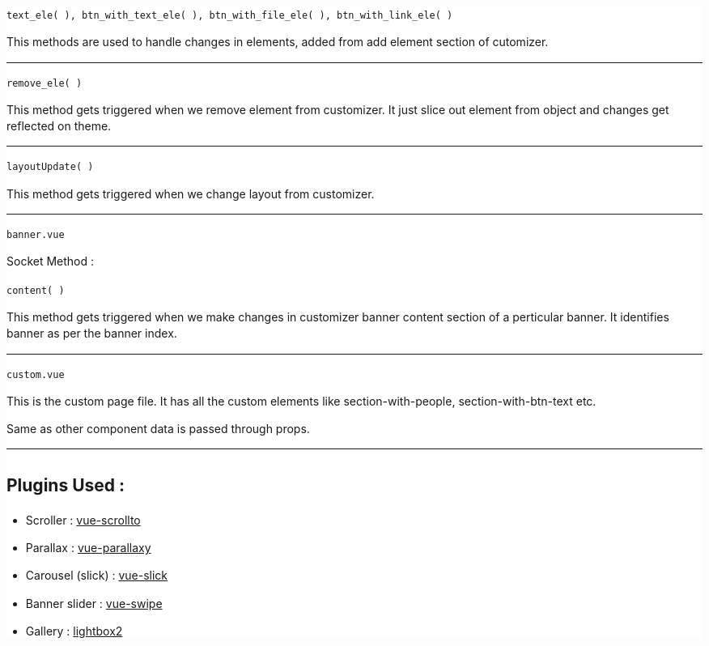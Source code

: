 ```
text_ele( ), btn_with_text_ele( ), btn_with_file_ele( ), btn_with_link_ele( )
```
This methods are used to handle changes in elements, added from add element section of cutomizer.

---

```
remove_ele( )
```

This method gets triggered when we remove element from customizer. It just slice out element from object and changes get reflected on theme.

---

```
layoutUpdate( )
```

This method gets triggered when we change layout from customizer.

---

```
banner.vue
```

Socket Method :

```
content( )
```

This method gets triggered when we make changes in customizer banner content section of a perticular banner. It identifies banner as per the banner index.

---

```
custom.vue
```

This is the custom page file. It has all the custom elements like section-with-people, section-with-btn-text etc.

Same as other component data is passed through props.

---

## Plugins Used :

* Scroller : [vue-scrollto](https://rigor789.github.io/vue-scrollto/#/)

* Parallax : [vue-parallaxy](https://github.com/apertureless/vue-parallax)

* Carousel (slick) : [vue-slick](https://github.com/staskjs/vue-slick)

* Banner slider : [vue-swipe](https://github.com/ElemeFE/vue-swipe)

* Gallery : [lightbox2](http://lokeshdhakar.com/projects/lightbox2/)
